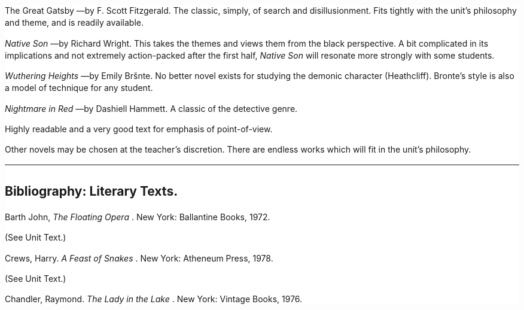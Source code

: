    The Great Gatsby
  </i>
  —by F. Scott Fitzgerald. The classic, simply, of search and disillusionment. Fits tightly with the unit’s philosophy and theme, and is readily available.
 </p>
 <p>
  <i>
   Native Son
  </i>
  —by Richard Wright. This takes the themes and views them from the black perspective. A bit complicated in its implications and not extremely action-packed after the first half,
  <i>
   Native Son
  </i>
  will resonate more strongly with some students.
 </p>
 <p>
  <i>
   Wuthering Heights
  </i>
  —by Emily Bršnte. No better novel exists for studying the demonic character (Heathcliff). Bronte’s style is also a model of technique for any student.
 </p>
 <p>
  <i>
   Nightmare in Red
  </i>
  —by Dashiell Hammett. A classic of the detective genre.
 </p>
 <p>
  Highly readable and a very good text for emphasis of point-of-view.
 </p>
 <p>
  Other novels may be chosen at the teacher’s discretion. There are endless works which will fit in the unit’s philosophy.
 </p>
<hr/>
 <h2>
  Bibliography: Literary Texts.
 </h2>
 Barth John,
 <i>
  The Floating Opera
 </i>
 . New York: Ballantine Books, 1972.
 <p>
  (See Unit Text.)
 </p>
 <p>
  Crews, Harry.
  <i>
   A Feast of Snakes
  </i>
  . New York: Atheneum Press, 1978.
 </p>
 <p>
  (See Unit Text.)
 </p>
 <p>
  Chandler, Raymond.
  <i>
   The Lady in the Lake
  </i>
  . New York: Vintage Books, 1976.